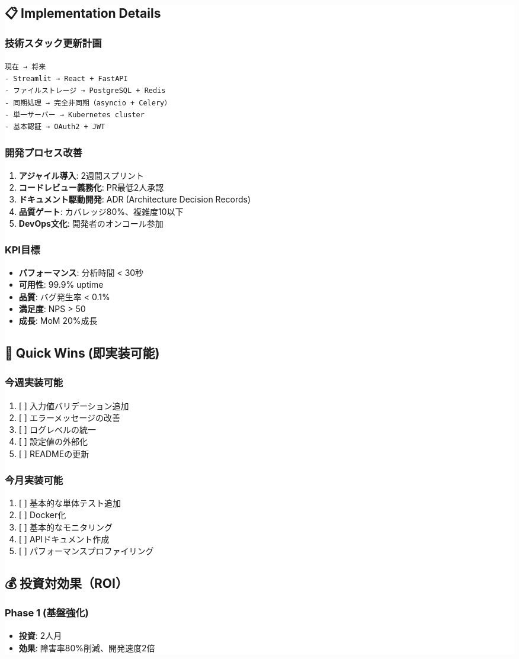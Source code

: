 ## 📋 Implementation Details

### 技術スタック更新計画
```
現在 → 将来
- Streamlit → React + FastAPI
- ファイルストレージ → PostgreSQL + Redis
- 同期処理 → 完全非同期（asyncio + Celery）
- 単一サーバー → Kubernetes cluster
- 基本認証 → OAuth2 + JWT
```

### 開発プロセス改善
1. **アジャイル導入**: 2週間スプリント
2. **コードレビュー義務化**: PR最低2人承認
3. **ドキュメント駆動開発**: ADR (Architecture Decision Records)
4. **品質ゲート**: カバレッジ80%、複雑度10以下
5. **DevOps文化**: 開発者のオンコール参加

### KPI目標
- **パフォーマンス**: 分析時間 < 30秒
- **可用性**: 99.9% uptime
- **品質**: バグ発生率 < 0.1%
- **満足度**: NPS > 50
- **成長**: MoM 20%成長

## 🚀 Quick Wins (即実装可能)

### 今週実装可能
1. [ ] 入力値バリデーション追加
2. [ ] エラーメッセージの改善
3. [ ] ログレベルの統一
4. [ ] 設定値の外部化
5. [ ] READMEの更新

### 今月実装可能
1. [ ] 基本的な単体テスト追加
2. [ ] Docker化
3. [ ] 基本的なモニタリング
4. [ ] APIドキュメント作成
5. [ ] パフォーマンスプロファイリング

## 💰 投資対効果（ROI）

### Phase 1 (基盤強化)
- **投資**: 2人月
- **効果**: 障害率80%削減、開発速度2倍
